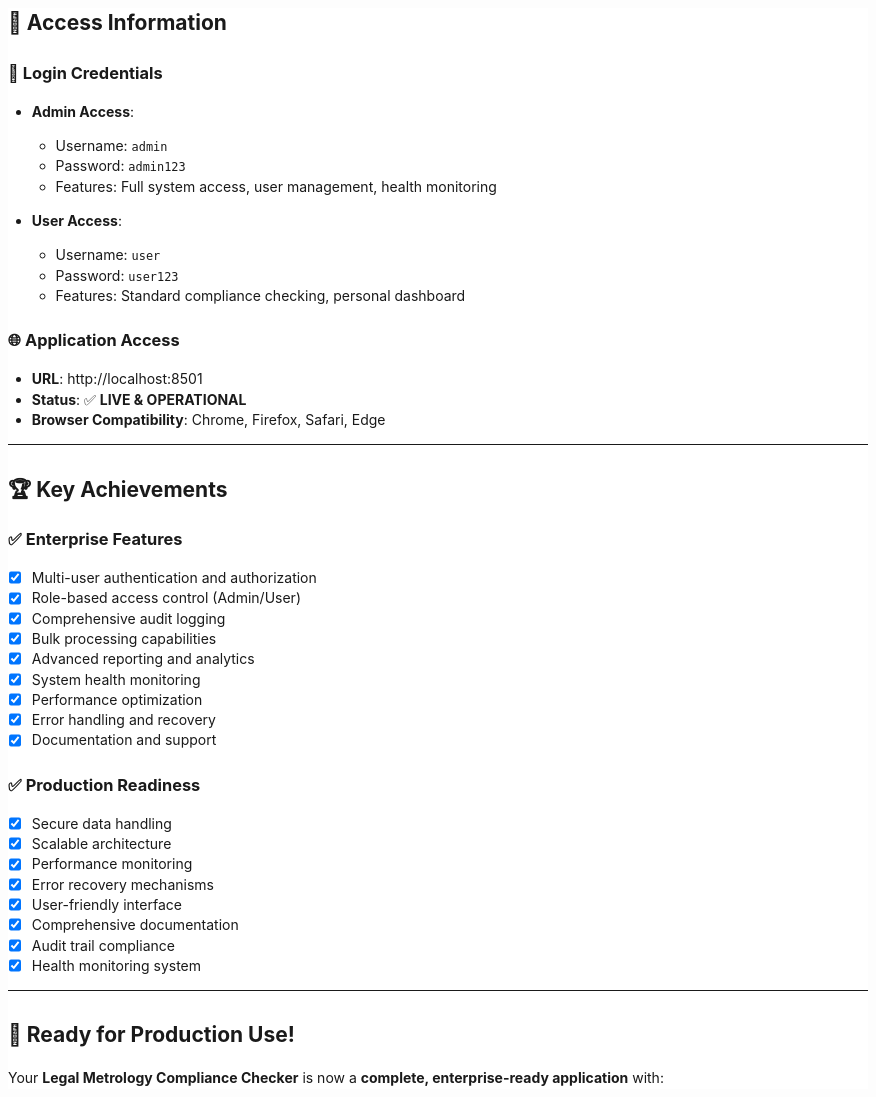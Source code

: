 
## 🎯 **Access Information**

### 🔑 **Login Credentials**
- **Admin Access**:
  - Username: `admin`
  - Password: `admin123`
  - Features: Full system access, user management, health monitoring

- **User Access**:
  - Username: `user`
  - Password: `user123`
  - Features: Standard compliance checking, personal dashboard

### 🌐 **Application Access**
- **URL**: http://localhost:8501
- **Status**: ✅ **LIVE & OPERATIONAL**
- **Browser Compatibility**: Chrome, Firefox, Safari, Edge

---

## 🏆 **Key Achievements**

### ✅ **Enterprise Features**
- [x] Multi-user authentication and authorization
- [x] Role-based access control (Admin/User)
- [x] Comprehensive audit logging
- [x] Bulk processing capabilities
- [x] Advanced reporting and analytics
- [x] System health monitoring
- [x] Performance optimization
- [x] Error handling and recovery
- [x] Documentation and support

### ✅ **Production Readiness**
- [x] Secure data handling
- [x] Scalable architecture
- [x] Performance monitoring
- [x] Error recovery mechanisms
- [x] User-friendly interface
- [x] Comprehensive documentation
- [x] Audit trail compliance
- [x] Health monitoring system

---

## 🚀 **Ready for Production Use!**

Your **Legal Metrology Compliance Checker** is now a **complete, enterprise-ready application** with:
